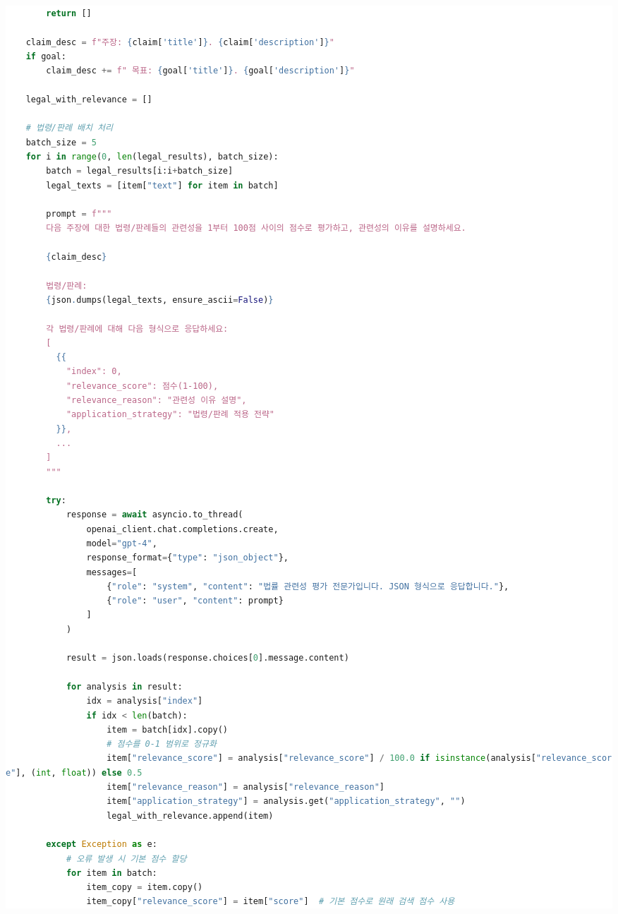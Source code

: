 ```python
        return []
    
    claim_desc = f"주장: {claim['title']}. {claim['description']}"
    if goal:
        claim_desc += f" 목표: {goal['title']}. {goal['description']}"
    
    legal_with_relevance = []
    
    # 법령/판례 배치 처리
    batch_size = 5
    for i in range(0, len(legal_results), batch_size):
        batch = legal_results[i:i+batch_size]
        legal_texts = [item["text"] for item in batch]
        
        prompt = f"""
        다음 주장에 대한 법령/판례들의 관련성을 1부터 100점 사이의 점수로 평가하고, 관련성의 이유를 설명하세요.
        
        {claim_desc}
        
        법령/판례:
        {json.dumps(legal_texts, ensure_ascii=False)}
        
        각 법령/판례에 대해 다음 형식으로 응답하세요:
        [
          {{
            "index": 0,
            "relevance_score": 점수(1-100),
            "relevance_reason": "관련성 이유 설명",
            "application_strategy": "법령/판례 적용 전략"
          }},
          ...
        ]
        """
        
        try:
            response = await asyncio.to_thread(
                openai_client.chat.completions.create,
                model="gpt-4",
                response_format={"type": "json_object"},
                messages=[
                    {"role": "system", "content": "법률 관련성 평가 전문가입니다. JSON 형식으로 응답합니다."},
                    {"role": "user", "content": prompt}
                ]
            )
            
            result = json.loads(response.choices[0].message.content)
            
            for analysis in result:
                idx = analysis["index"]
                if idx < len(batch):
                    item = batch[idx].copy()
                    # 점수를 0-1 범위로 정규화
                    item["relevance_score"] = analysis["relevance_score"] / 100.0 if isinstance(analysis["relevance_score"], (int, float)) else 0.5
                    item["relevance_reason"] = analysis["relevance_reason"]
                    item["application_strategy"] = analysis.get("application_strategy", "")
                    legal_with_relevance.append(item)
        
        except Exception as e:
            # 오류 발생 시 기본 점수 할당
            for item in batch:
                item_copy = item.copy()
                item_copy["relevance_score"] = item["score"]  # 기본 점수로 원래 검색 점수 사용
```